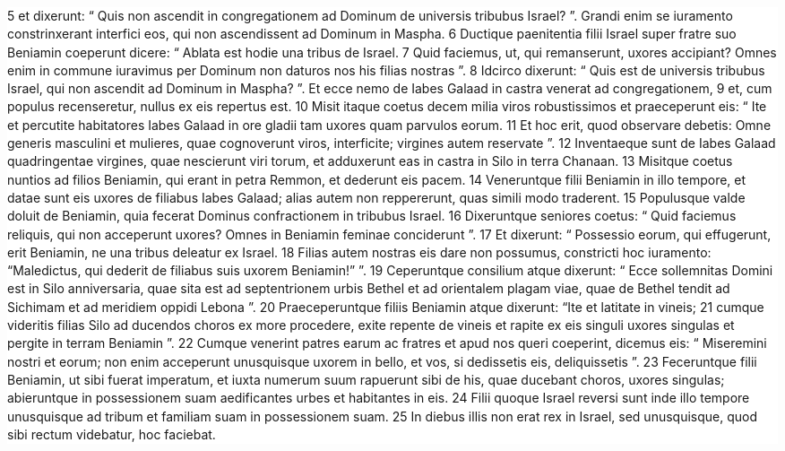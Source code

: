 5 et dixerunt: “ Quis non ascendit in congregationem ad Dominum de universis tribubus Israel? ”. Grandi enim se iuramento constrinxerant interfici eos, qui non ascendissent ad Dominum in Maspha.
6 Ductique paenitentia filii Israel super fratre suo Beniamin coeperunt dicere: “ Ablata est hodie una tribus de Israel.
7 Quid faciemus, ut, qui remanserunt, uxores accipiant? Omnes enim in commune iuravimus per Dominum non daturos nos his filias nostras ”.
8 Idcirco dixerunt: “ Quis est de universis tribubus Israel, qui non ascendit ad Dominum in Maspha? ”. Et ecce nemo de Iabes Galaad in castra venerat ad congregationem,
9 et, cum populus recenseretur, nullus ex eis repertus est.
10 Misit itaque coetus decem milia viros robustissimos et praeceperunt eis: “ Ite et percutite habitatores Iabes Galaad in ore gladii tam uxores quam parvulos eorum.
11 Et hoc erit, quod observare debetis: Omne generis masculini et mulieres, quae cognoverunt viros, interficite; virgines autem reservate ”.
12 Inventaeque sunt de Iabes Galaad quadringentae virgines, quae nescierunt viri torum, et adduxerunt eas in castra in Silo in terra Chanaan.
13 Misitque coetus nuntios ad filios Beniamin, qui erant in petra Remmon, et dederunt eis pacem.
14 Veneruntque filii Beniamin in illo tempore, et datae sunt eis uxores de filiabus Iabes Galaad; alias autem non reppererunt, quas simili modo traderent.
15 Populusque valde doluit de Beniamin, quia fecerat Dominus confractionem in tribubus Israel.
16 Dixeruntque seniores coetus: “ Quid faciemus reliquis, qui non acceperunt uxores? Omnes in Beniamin feminae conciderunt ”.
17 Et dixerunt: “ Possessio eorum, qui effugerunt, erit Beniamin, ne una tribus deleatur ex Israel.
18 Filias autem nostras eis dare non possumus, constricti hoc iuramento: “Maledictus, qui dederit de filiabus suis uxorem Beniamin!” ”.
19 Ceperuntque consilium atque dixerunt: “ Ecce sollemnitas Domini est in Silo anniversaria, quae sita est ad septentrionem urbis Bethel et ad orientalem plagam viae, quae de Bethel tendit ad Sichimam et ad meridiem oppidi Lebona ”.
20 Praeceperuntque filiis Beniamin atque dixerunt: “Ite et latitate in vineis;
21 cumque videritis filias Silo ad ducendos choros ex more procedere, exite repente de vineis et rapite ex eis singuli uxores singulas et pergite in terram Beniamin ”.
22 Cumque venerint patres earum ac fratres et apud nos queri coeperint, dicemus eis: “ Miseremini nostri et eorum; non enim acceperunt unusquisque uxorem in bello, et vos, si dedissetis eis, deliquissetis ”.
23 Feceruntque filii Beniamin, ut sibi fuerat imperatum, et iuxta numerum suum rapuerunt sibi de his, quae ducebant choros, uxores singulas; abieruntque in possessionem suam aedificantes urbes et habitantes in eis.
24 Filii quoque Israel reversi sunt inde illo tempore unusquisque ad tribum et familiam suam in possessionem suam.
25 In diebus illis non erat rex in Israel, sed unusquisque, quod sibi rectum videbatur, hoc faciebat.
